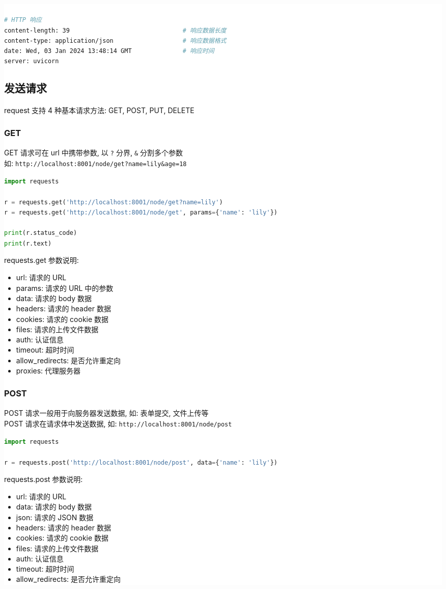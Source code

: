 ```bash

# HTTP 响应
content-length: 39                               # 响应数据长度
content-type: application/json                   # 响应数据格式
date: Wed, 03 Jan 2024 13:48:14 GMT              # 响应时间
server: uvicorn
```

## 发送请求

request 支持 4 种基本请求方法: GET, POST, PUT, DELETE

### GET

GET 请求可在 url 中携带参数, 以 `?` 分界, `&` 分割多个参数  
如: `http://localhost:8001/node/get?name=lily&age=18`

```python
import requests

r = requests.get('http://localhost:8001/node/get?name=lily')
r = requests.get('http://localhost:8001/node/get', params={'name': 'lily'})

print(r.status_code)
print(r.text)
```

requests.get 参数说明:

- url: 请求的 URL
- params: 请求的 URL 中的参数
- data: 请求的 body 数据
- headers: 请求的 header 数据
- cookies: 请求的 cookie 数据
- files: 请求的上传文件数据
- auth: 认证信息
- timeout: 超时时间
- allow_redirects: 是否允许重定向
- proxies: 代理服务器

### POST

POST 请求一般用于向服务器发送数据, 如: 表单提交, 文件上传等  
POST 请求在请求体中发送数据, 如: `http://localhost:8001/node/post`

```python
import requests

r = requests.post('http://localhost:8001/node/post', data={'name': 'lily'})
```

requests.post 参数说明:

- url: 请求的 URL
- data: 请求的 body 数据
- json: 请求的 JSON 数据
- headers: 请求的 header 数据
- cookies: 请求的 cookie 数据
- files: 请求的上传文件数据
- auth: 认证信息
- timeout: 超时时间
- allow_redirects: 是否允许重定向
